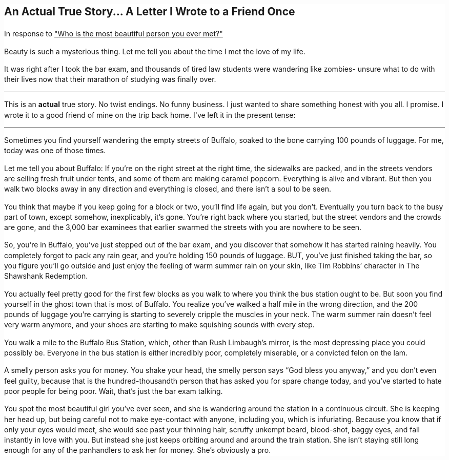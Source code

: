 ## An Actual True Story... A Letter I Wrote to a Friend Once

In response to ["Who is the most beautiful person you ever met?"](https://www.reddit.com/r/AskReddit/comments/anr73/who_is_the_most_beautiful_person_you_ever_met/c0iiniv/)

Beauty is such a mysterious thing. Let me tell you about the time I met the love of my life.

It was right after I took the bar exam, and thousands of tired law students were wandering like zombies- unsure what to do with their lives now that their marathon of studying was finally over.

---

This is an **actual** true story. No twist endings. No funny business. I just wanted to share something honest with you all. I promise. I wrote it to a good friend of mine on the trip back home. I've left it in the present tense:

---

Sometimes you find yourself wandering the empty streets of Buffalo, soaked to the bone carrying 100 pounds of luggage. For me, today was one of those times.

Let me tell you about Buffalo: If you’re on the right street at the right time, the sidewalks are packed, and in the streets vendors are selling fresh fruit under tents, and some of them are making caramel popcorn. Everything is alive and vibrant. But then you walk two blocks away in any direction and everything is closed, and there isn’t a soul to be seen.

You think that maybe if you keep going for a block or two, you’ll find life again, but you don’t. Eventually you turn back to the busy part of town, except somehow, inexplicably, it’s gone. You’re right back where you started, but the street vendors and the crowds are gone, and the 3,000 bar examinees that earlier swarmed the streets with you are nowhere to be seen.

So, you’re in Buffalo, you’ve just stepped out of the bar exam, and you discover that somehow it has started raining heavily. You completely forgot to pack any rain gear, and you’re holding 150 pounds of luggage. BUT, you’ve just finished taking the bar, so you figure you’ll go outside and just enjoy the feeling of warm summer rain on your skin, like Tim Robbins’ character in The Shawshank Redemption.

You actually feel pretty good for the first few blocks as you walk to where you think the bus station ought to be. But soon you find yourself in the ghost town that is most of Buffalo. You realize you’ve walked a half mile in the wrong direction, and the 200 pounds of luggage you’re carrying is starting to severely cripple the muscles in your neck. The warm summer rain doesn’t feel very warm anymore, and your shoes are starting to make squishing sounds with every step.

You walk a mile to the Buffalo Bus Station, which, other than Rush Limbaugh’s mirror, is the most depressing place you could possibly be. Everyone in the bus station is either incredibly poor, completely miserable, or a convicted felon on the lam.

A smelly person asks you for money. You shake your head, the smelly person says “God bless you anyway,” and you don’t even feel guilty, because that is the hundred-thousandth person that has asked you for spare change today, and you’ve started to hate poor people for being poor. Wait, that’s just the bar exam talking.

You spot the most beautiful girl you’ve ever seen, and she is wandering around the station in a continuous circuit. She is keeping her head up, but being careful not to make eye-contact with anyone, including you, which is infuriating. Because you know that if only your eyes would meet, she would see past your thinning hair, scruffy unkempt beard, blood-shot, baggy eyes, and fall instantly in love with you. But instead she just keeps orbiting around and around the train station. She isn’t staying still long enough for any of the panhandlers to ask her for money. She’s obviously a pro.
